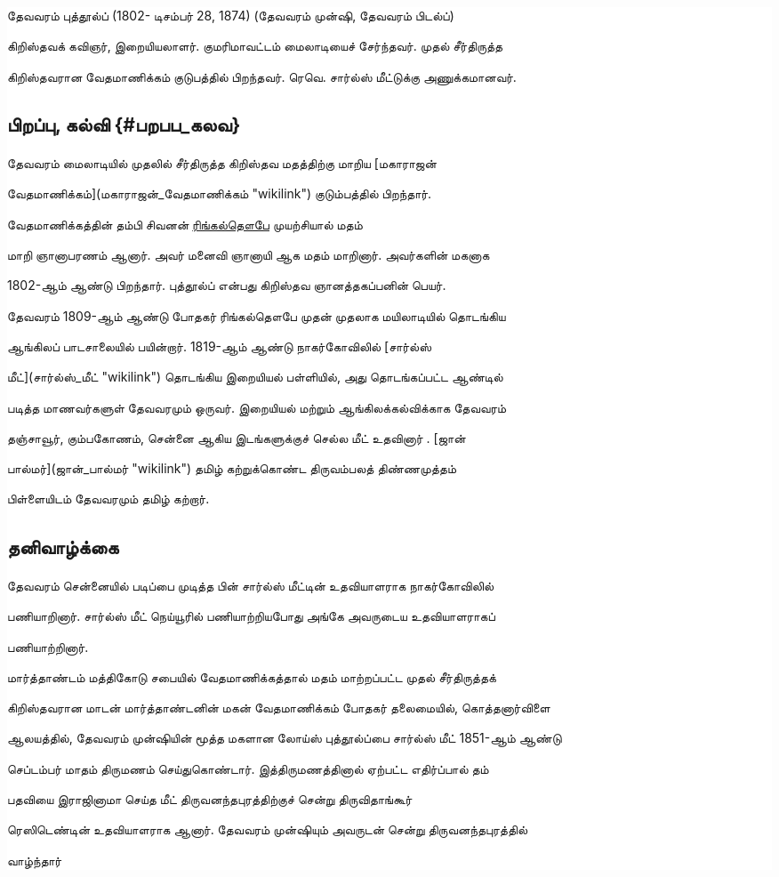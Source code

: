 தேவவரம் புத்தூல்ப் (1802- டிசம்பர் 28, 1874) (தேவவரம் முன்ஷி, தேவவரம் பிடல்ப்)

கிறிஸ்தவக் கவிஞர், இறையியலாளர். குமரிமாவட்டம் மைலாடியைச் சேர்ந்தவர். முதல் சீர்திருத்த

கிறிஸ்தவரான வேதமாணிக்கம் குடுபத்தில் பிறந்தவர். ரெவெ. சார்ல்ஸ் மீட்டுக்கு அணுக்கமானவர்.



## பிறப்பு, கல்வி {#பறபப_கலவ}



தேவவரம் மைலாடியில் முதலில் சீர்திருத்த கிறிஸ்தவ மதத்திற்கு மாறிய [மகாராஜன்

வேதமாணிக்கம்](மகாராஜன்_வேதமாணிக்கம் "wikilink") குடும்பத்தில் பிறந்தார்.

வேதமாணிக்கத்தின் தம்பி சிவனன் [ரிங்கல்தௌபே](ரிங்கல்தௌபே "wikilink") முயற்சியால் மதம்

மாறி ஞானாபரணம் ஆனார். அவர் மனைவி ஞானாயி ஆக மதம் மாறினார். அவர்களின் மகனாக

1802-ஆம் ஆண்டு பிறந்தார். புத்தூல்ப் என்பது கிறிஸ்தவ ஞானத்தகப்பனின் பெயர்.



தேவவரம் 1809-ஆம் ஆண்டு போதகர் ரிங்கல்தௌபே முதன் முதலாக மயிலாடியில் தொடங்கிய

ஆங்கிலப் பாடசாலையில் பயின்றார். 1819-ஆம் ஆண்டு நாகர்கோவிலில் [சார்ல்ஸ்

மீட்](சார்ல்ஸ்_மீட் "wikilink") தொடங்கிய இறையியல் பள்ளியில், அது தொடங்கப்பட்ட ஆண்டில்

படித்த மாணவர்களுள் தேவவரமும் ஒருவர். இறையியல் மற்றும் ஆங்கிலக்கல்விக்காக தேவவரம்

தஞ்சாவூர், கும்பகோணம், சென்னை ஆகிய இடங்களுக்குச் செல்ல மீட் உதவினார் . [ஜான்

பால்மர்](ஜான்_பால்மர் "wikilink") தமிழ் கற்றுக்கொண்ட திருவம்பலத் திண்ணமுத்தம்

பிள்ளையிடம் தேவவரமும் தமிழ் கற்றார்.



## தனிவாழ்க்கை



தேவவரம் சென்னையில் படிப்பை முடித்த பின் சார்ல்ஸ் மீட்டின் உதவியாளராக நாகர்கோவிலில்

பணியாறினார். சார்ல்ஸ் மீட் நெய்யூரில் பணியாற்றியபோது அங்கே அவருடைய உதவியாளராகப்

பணியாற்றினார்.



மார்த்தாண்டம் மத்திகோடு சபையில் வேதமாணிக்கத்தால் மதம் மாற்றப்பட்ட முதல் சீர்திருத்தக்

கிறிஸ்தவரான மாடன் மார்த்தாண்டனின் மகன் வேதமாணிக்கம் போதகர் தலைமையில், கொத்தனார்விளை

ஆலயத்தில், தேவவரம் முன்ஷியின் மூத்த மகளான லோய்ஸ் புத்தூல்ப்பை சார்ல்ஸ் மீட் 1851-ஆம் ஆண்டு

செப்டம்பர் மாதம் திருமணம் செய்துகொண்டார். இத்திருமணத்தினால் ஏற்பட்ட எதிர்ப்பால் தம்

பதவியை இராஜினாமா செய்த மீட் திருவனந்தபுரத்திற்குச் சென்று திருவிதாங்கூர்

ரெஸிடெண்டின் உதவியாளராக ஆனார். தேவவரம் முன்ஷியும் அவருடன் சென்று திருவனந்தபுரத்தில்

வாழ்ந்தார்
